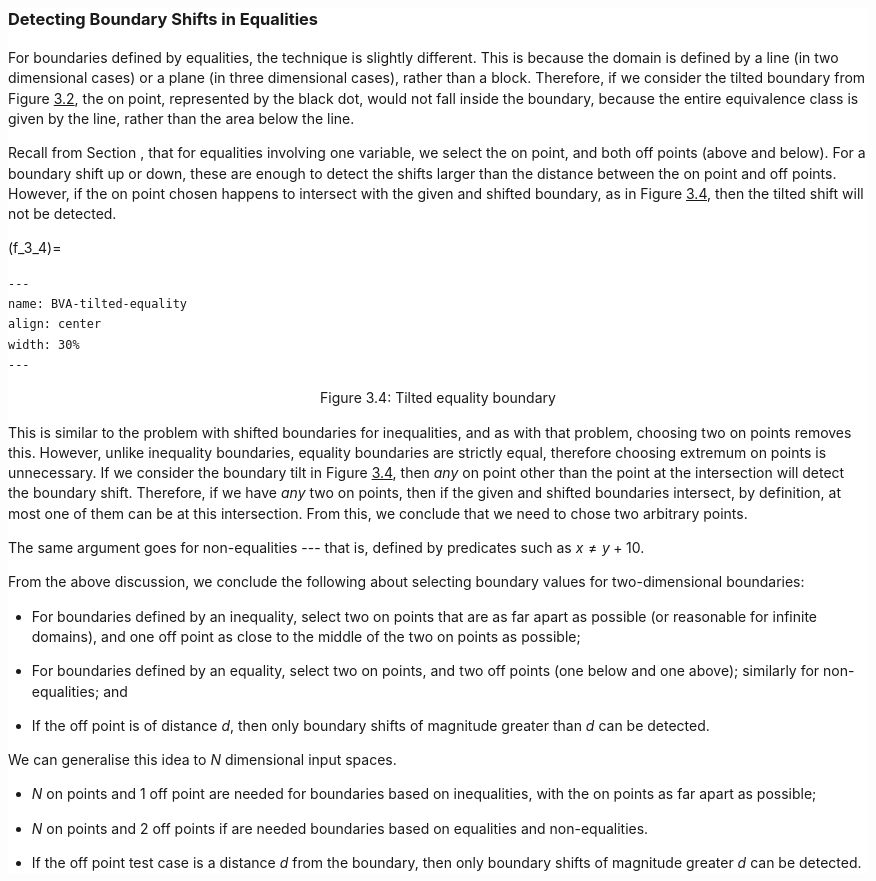### Detecting Boundary Shifts in Equalities

For boundaries defined by equalities, the technique is slightly different. This is because the domain is defined by a line (in two dimensional cases) or a plane (in three dimensional cases), rather than a block. Therefore, if we consider the tilted boundary from Figure [3.2](f_3_2), the on point, represented by the black dot, would not fall inside the boundary, because the entire equivalence class is given by the line, rather than the area below the line.

Recall from Section [](values-and-boundaries), that for equalities involving one variable, we select the on point, and both off points (above and below). For a boundary shift up or down, these are enough to detect the shifts larger than the distance between the on point and off points. However, if the on point chosen happens to intersect with the given and shifted boundary, as in Figure [3.4](f_3_4), then the tilted shift will not be detected.

(f_3_4)=
```{figure} figures/BVA-tilted-equality.png
---
name: BVA-tilted-equality
align: center
width: 30%
---
```
<p style="text-align: center;">Figure 3.4: Tilted equality boundary</p>

This is similar to the problem with shifted boundaries for inequalities, and as with that problem, choosing two on points removes this. However, unlike inequality boundaries, equality boundaries are strictly equal, therefore choosing extremum on points is unnecessary. If we consider the boundary tilt in Figure [3.4](f_3_4), then *any* on point other than the point at the intersection will detect the boundary shift. Therefore, if we have *any* two on points, then if the given and shifted boundaries intersect, by definition, at most one of them can be at this intersection. From this, we conclude that we need to chose two arbitrary points.

The same argument goes for non-equalities --- that is, defined by predicates such as ${ x \neq y + 10}$.

From the above discussion, we conclude the following about selecting boundary values for two-dimensional boundaries:

- For boundaries defined by an inequality, select two on points that are as far apart as possible (or reasonable for infinite domains), and one off point as close to the middle of the two on points as possible;

- For boundaries defined by an equality, select two on points, and two off points (one below and one above); similarly for non-equalities; and

- If the off point is of distance $d$, then only boundary shifts of magnitude greater than $d$ can be detected.

We can generalise this idea to $N$ dimensional input spaces.

- $N$ on points and $1$ off point are needed for boundaries based on inequalities, with the on points as far apart as possible;

- $N$ on points and $2$ off points if are needed boundaries based on equalities and non-equalities.

- If the off point test case is a distance $d$ from the boundary, then only boundary shifts of magnitude greater $d$ can be detected.
